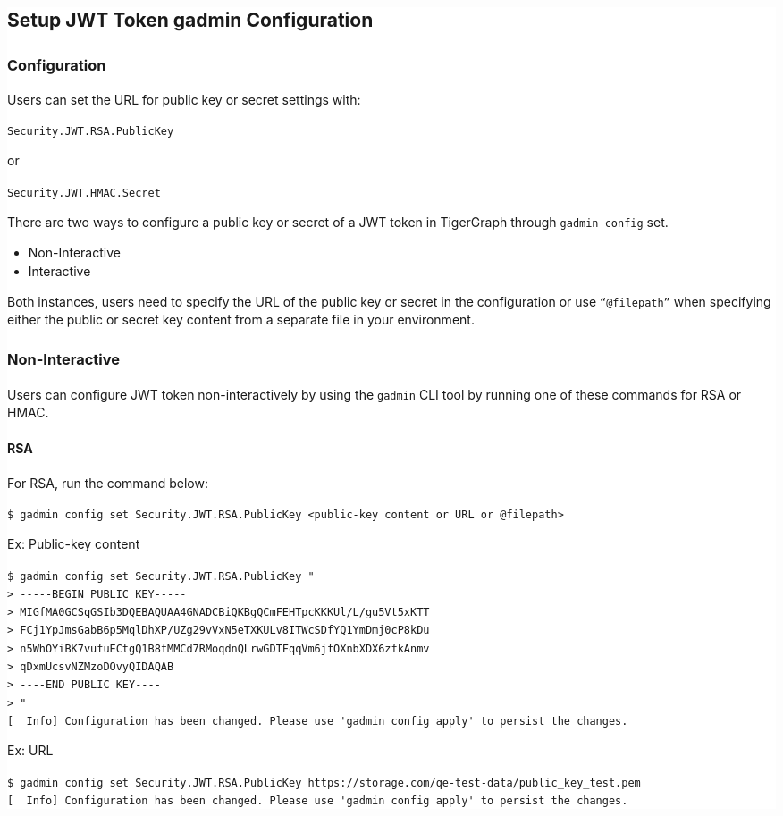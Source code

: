 ## [](https://docs.tigergraph.com/tigergraph-server/3.10/user-access/jwt-token#_setup_jwt_token_gadmin_configuration)Setup JWT Token gadmin Configuration
### [](https://docs.tigergraph.com/tigergraph-server/3.10/user-access/jwt-token#_configuration)Configuration
Users can set the URL for public key or secret settings with:
```
Security.JWT.RSA.PublicKey
```

or
```
Security.JWT.HMAC.Secret
```

There are two ways to configure a public key or secret of a JWT token in TigerGraph through `gadmin config` set.
  * Non-Interactive
  * Interactive


Both instances, users need to specify the URL of the public key or secret in the configuration or use `“@filepath”` when specifying either the public or secret key content from a separate file in your environment.
### [](https://docs.tigergraph.com/tigergraph-server/3.10/user-access/jwt-token#_non_interactive)Non-Interactive
Users can configure JWT token non-interactively by using the `gadmin` CLI tool by running one of these commands for RSA or HMAC.
#### [](https://docs.tigergraph.com/tigergraph-server/3.10/user-access/jwt-token#_rsa)RSA
For RSA, run the command below:
```
$ gadmin config set Security.JWT.RSA.PublicKey <public-key content or URL or @filepath>
```

Ex: Public-key content
```
$ gadmin config set Security.JWT.RSA.PublicKey "
> -----BEGIN PUBLIC KEY-----
> MIGfMA0GCSqGSIb3DQEBAQUAA4GNADCBiQKBgQCmFEHTpcKKKUl/L/gu5Vt5xKTT
> FCj1YpJmsGabB6p5MqlDhXP/UZg29vVxN5eTXKULv8ITWcSDfYQ1YmDmj0cP8kDu
> n5WhOYiBK7vufuECtgQ1B8fMMCd7RMoqdnQLrwGDTFqqVm6jfOXnbXDX6zfkAnmv
> qDxmUcsvNZMzoDOvyQIDAQAB
> ----END PUBLIC KEY----
> "
[  Info] Configuration has been changed. Please use 'gadmin config apply' to persist the changes.
```

Ex: URL
```
$ gadmin config set Security.JWT.RSA.PublicKey https://storage.com/qe-test-data/public_key_test.pem
[  Info] Configuration has been changed. Please use 'gadmin config apply' to persist the changes.
```
